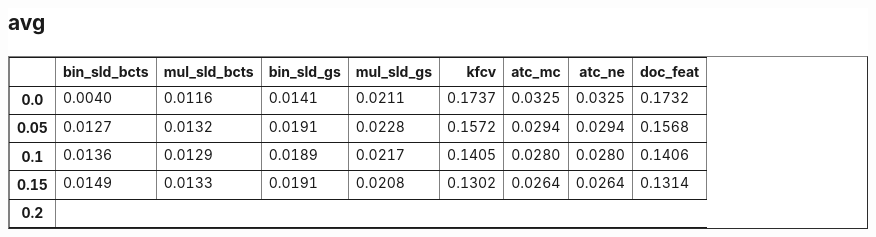 
## avg
<table border="1" class="dataframe">
  <thead>
    <tr style="text-align: right;">
      <th></th>
      <th>bin_sld_bcts</th>
      <th>mul_sld_bcts</th>
      <th>bin_sld_gs</th>
      <th>mul_sld_gs</th>
      <th>kfcv</th>
      <th>atc_mc</th>
      <th>atc_ne</th>
      <th>doc_feat</th>
    </tr>
  </thead>
  <tbody>
    <tr>
      <th>0.0</th>
      <td>0.0040</td>
      <td>0.0116</td>
      <td>0.0141</td>
      <td>0.0211</td>
      <td>0.1737</td>
      <td>0.0325</td>
      <td>0.0325</td>
      <td>0.1732</td>
    </tr>
    <tr>
      <th>0.05</th>
      <td>0.0127</td>
      <td>0.0132</td>
      <td>0.0191</td>
      <td>0.0228</td>
      <td>0.1572</td>
      <td>0.0294</td>
      <td>0.0294</td>
      <td>0.1568</td>
    </tr>
    <tr>
      <th>0.1</th>
      <td>0.0136</td>
      <td>0.0129</td>
      <td>0.0189</td>
      <td>0.0217</td>
      <td>0.1405</td>
      <td>0.0280</td>
      <td>0.0280</td>
      <td>0.1406</td>
    </tr>
    <tr>
      <th>0.15</th>
      <td>0.0149</td>
      <td>0.0133</td>
      <td>0.0191</td>
      <td>0.0208</td>
      <td>0.1302</td>
      <td>0.0264</td>
      <td>0.0264</td>
      <td>0.1314</td>
    </tr>
    <tr>
      <th>0.2</th>